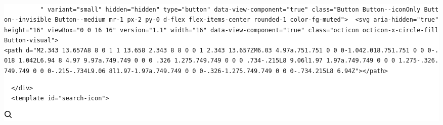 ```         
          " variant="small" hidden="hidden" type="button" data-view-component="true" class="Button Button--iconOnly Button--invisible Button--medium mr-1 px-2 py-0 d-flex flex-items-center rounded-1 color-fg-muted">  <svg aria-hidden="true" height="16" viewBox="0 0 16 16" version="1.1" width="16" data-view-component="true" class="octicon octicon-x-circle-fill Button-visual">
<path d="M2.343 13.657A8 8 0 1 1 13.658 2.343 8 8 0 0 1 2.343 13.657ZM6.03 4.97a.751.751 0 0 0-1.042.018.751.751 0 0 0-.018 1.042L6.94 8 4.97 9.97a.749.749 0 0 0 .326 1.275.749.749 0 0 0 .734-.215L8 9.06l1.97 1.97a.749.749 0 0 0 1.275-.326.749.749 0 0 0-.215-.734L9.06 8l1.97-1.97a.749.749 0 0 0-.326-1.275.749.749 0 0 0-.734.215L8 6.94Z"></path>
```

</svg>

</button>

```         
  </div>
  <template id="search-icon">
```

<svg aria-hidden="true" height="16" viewBox="0 0 16 16" version="1.1" width="16" data-view-component="true" class="octicon octicon-search">
<path d="M10.68 11.74a6 6 0 0 1-7.922-8.982 6 6 0 0 1 8.982 7.922l3.04 3.04a.749.749 0 0 1-.326 1.275.749.749 0 0 1-.734-.215ZM11.5 7a4.499 4.499 0 1 0-8.997 0A4.499 4.499 0 0 0 11.5 7Z"></path>
</svg> </template>

<template id="code-icon">
<svg aria-hidden="true" height="16" viewBox="0 0 16 16" version="1.1" width="16" data-view-component="true" class="octicon octicon-code">
<path d="m11.28 3.22 4.25 4.25a.75.75 0 0 1 0 1.06l-4.25 4.25a.749.749 0 0 1-1.275-.326.749.749 0 0 1 .215-.734L13.94 8l-3.72-3.72a.749.749 0 0 1 .326-1.275.749.749 0 0 1 .734.215Zm-6.56 0a.751.751 0 0 1 1.042.018.751.751 0 0 1 .018 1.042L2.06 8l3.72 3.72a.749.749 0 0 1-.326 1.275.749.749 0 0 1-.734-.215L.47 8.53a.75.75 0 0 1 0-1.06Z"></path>
</svg> </template>

<template id="file-code-icon">
<svg aria-hidden="true" height="16" viewBox="0 0 16 16" version="1.1" width="16" data-view-component="true" class="octicon octicon-file-code">
<path d="M4 1.75C4 .784 4.784 0 5.75 0h5.586c.464 0 .909.184 1.237.513l2.914 2.914c.329.328.513.773.513 1.237v8.586A1.75 1.75 0 0 1 14.25 15h-9a.75.75 0 0 1 0-1.5h9a.25.25 0 0 0 .25-.25V6h-2.75A1.75 1.75 0 0 1 10 4.25V1.5H5.75a.25.25 0 0 0-.25.25v2.5a.75.75 0 0 1-1.5 0Zm1.72 4.97a.75.75 0 0 1 1.06 0l2 2a.75.75 0 0 1 0 1.06l-2 2a.749.749 0 0 1-1.275-.326.749.749 0 0 1 .215-.734l1.47-1.47-1.47-1.47a.75.75 0 0 1 0-1.06ZM3.28 7.78 1.81 9.25l1.47 1.47a.751.751 0 0 1-.018 1.042.751.751 0 0 1-1.042.018l-2-2a.75.75 0 0 1 0-1.06l2-2a.751.751 0 0 1 1.042.018.751.751 0 0 1 .018 1.042Zm8.22-6.218V4.25c0 .138.112.25.25.25h2.688l-.011-.013-2.914-2.914-.013-.011Z"></path>
</svg> </template>

<template id="history-icon">
<svg aria-hidden="true" height="16" viewBox="0 0 16 16" version="1.1" width="16" data-view-component="true" class="octicon octicon-history">
<path d="m.427 1.927 1.215 1.215a8.002 8.002 0 1 1-1.6 5.685.75.75 0 1 1 1.493-.154 6.5 6.5 0 1 0 1.18-4.458l1.358 1.358A.25.25 0 0 1 3.896 6H.25A.25.25 0 0 1 0 5.75V2.104a.25.25 0 0 1 .427-.177ZM7.75 4a.75.75 0 0 1 .75.75v2.992l2.028.812a.75.75 0 0 1-.557 1.392l-2.5-1A.751.751 0 0 1 7 8.25v-3.5A.75.75 0 0 1 7.75 4Z"></path>
</svg> </template>
